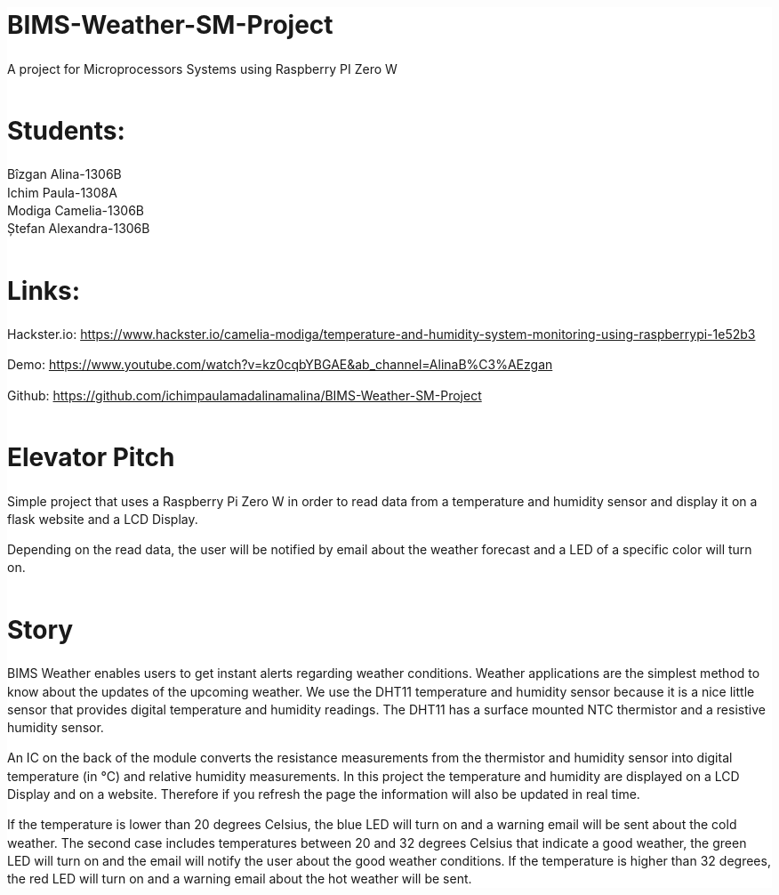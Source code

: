 # BIMS-Weather-SM-Project
A project for Microprocessors Systems using Raspberry PI Zero W


# Students:
Bîzgan Alina-1306B    
Ichim Paula-1308A     
Modiga Camelia-1306B   
Ștefan Alexandra-1306B

# Links:
Hackster.io: https://www.hackster.io/camelia-modiga/temperature-and-humidity-system-monitoring-using-raspberrypi-1e52b3 

Demo: https://www.youtube.com/watch?v=kz0cqbYBGAE&ab_channel=AlinaB%C3%AEzgan 

Github: https://github.com/ichimpaulamadalinamalina/BIMS-Weather-SM-Project



# Elevator Pitch

Simple project that uses a Raspberry Pi Zero W in order to read data from a temperature and humidity sensor and display it on a flask website and a LCD Display.

Depending on the read data, the user will be notified by email about the weather forecast and a LED of a specific color will turn on.

# Story

BIMS Weather enables users to get instant alerts regarding weather conditions. Weather applications are the simplest method to know about the updates of the upcoming weather.
We use the DHT11 temperature and humidity sensor because it is a nice little sensor that provides digital temperature and humidity readings. 
The DHT11 has a surface mounted NTC thermistor and a resistive humidity sensor.

An IC on the back of the module converts the resistance measurements from the thermistor and humidity sensor into digital temperature (in °C) and relative humidity measurements.
In this project the temperature and humidity are displayed on a LCD Display and on a website. Therefore if you refresh the page the information will also be updated in real time.

If the temperature is lower than 20 degrees Celsius, the blue LED will turn on and a warning email will be sent about the cold weather. The second case includes temperatures between 20 and 32 degrees Celsius that indicate a good weather, the green LED will turn on and the email will notify the user about the good weather conditions. If the temperature is higher than 32 degrees, the red LED will turn on and a warning email about the hot weather will be sent.





